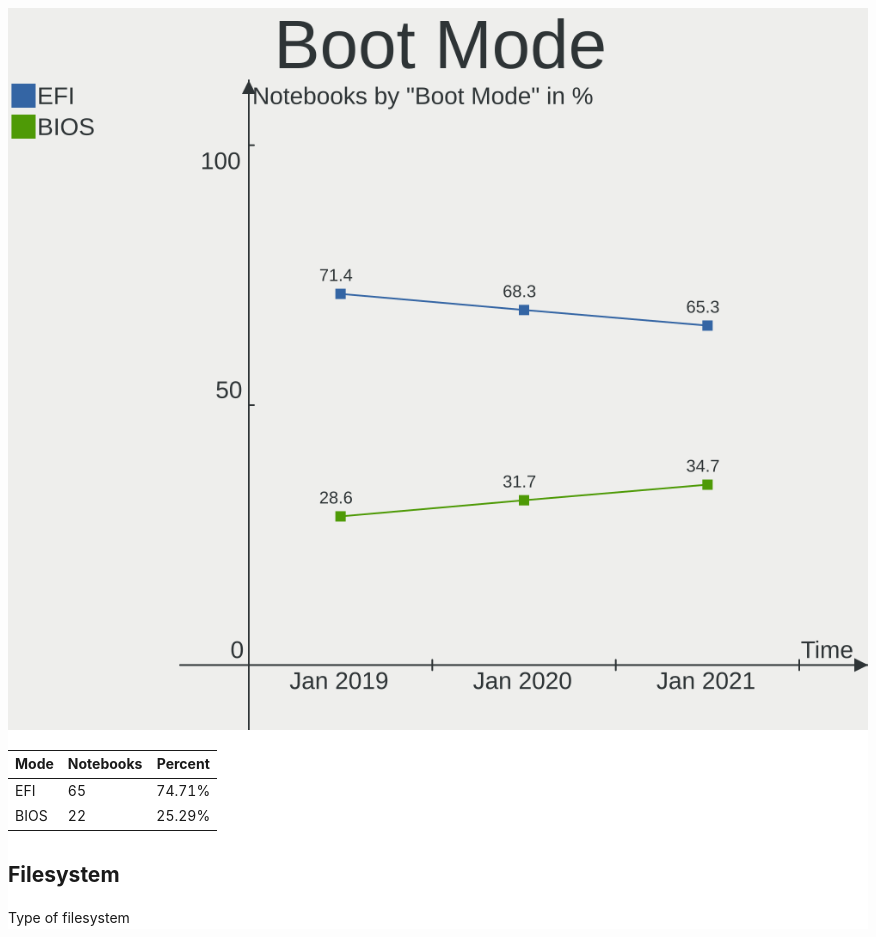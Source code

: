 ![Boot Mode](./images/line_chart/os_boot_mode.svg)

| Mode | Notebooks | Percent |
|------|-----------|---------|
| EFI  | 65        | 74.71%  |
| BIOS | 22        | 25.29%  |

Filesystem
----------

Type of filesystem
